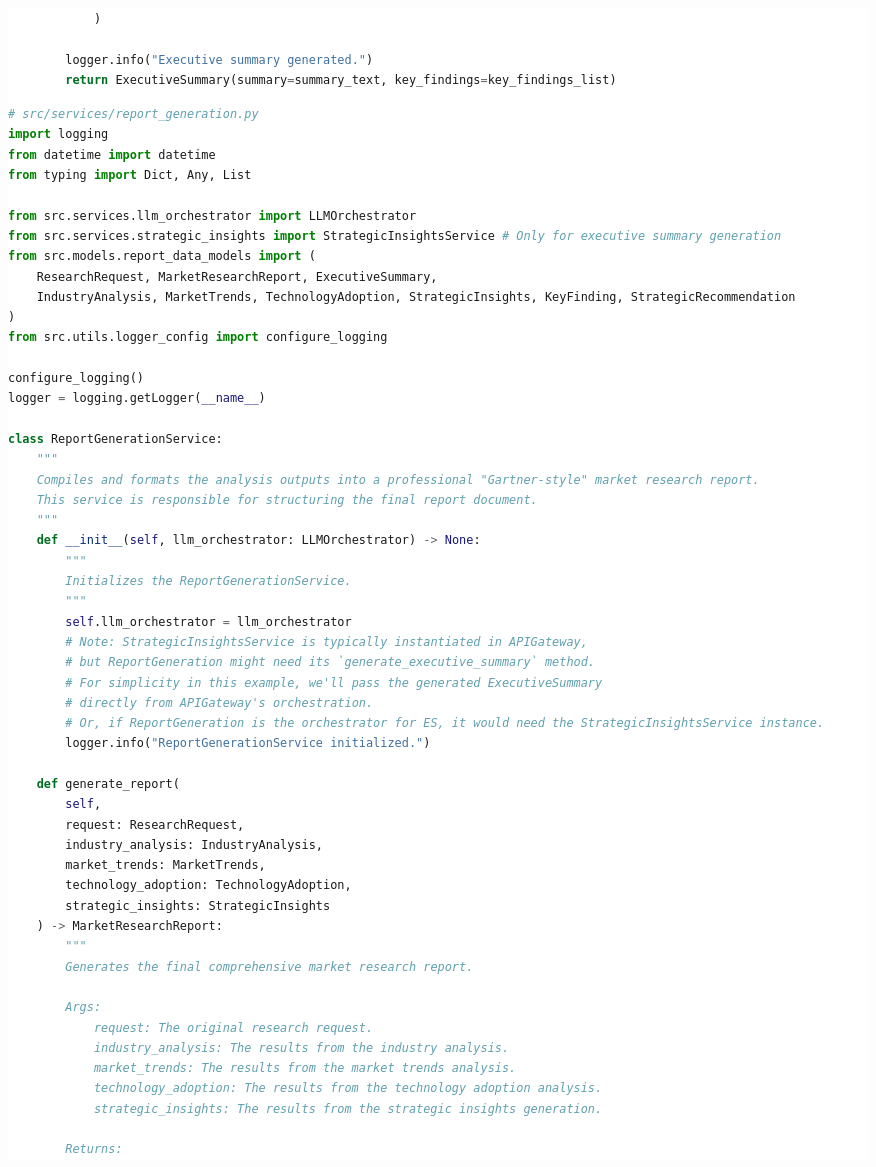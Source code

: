 ```python
            )

        logger.info("Executive summary generated.")
        return ExecutiveSummary(summary=summary_text, key_findings=key_findings_list)

```

```python
# src/services/report_generation.py
import logging
from datetime import datetime
from typing import Dict, Any, List

from src.services.llm_orchestrator import LLMOrchestrator
from src.services.strategic_insights import StrategicInsightsService # Only for executive summary generation
from src.models.report_data_models import (
    ResearchRequest, MarketResearchReport, ExecutiveSummary,
    IndustryAnalysis, MarketTrends, TechnologyAdoption, StrategicInsights, KeyFinding, StrategicRecommendation
)
from src.utils.logger_config import configure_logging

configure_logging()
logger = logging.getLogger(__name__)

class ReportGenerationService:
    """
    Compiles and formats the analysis outputs into a professional "Gartner-style" market research report.
    This service is responsible for structuring the final report document.
    """
    def __init__(self, llm_orchestrator: LLMOrchestrator) -> None:
        """
        Initializes the ReportGenerationService.
        """
        self.llm_orchestrator = llm_orchestrator
        # Note: StrategicInsightsService is typically instantiated in APIGateway,
        # but ReportGeneration might need its `generate_executive_summary` method.
        # For simplicity in this example, we'll pass the generated ExecutiveSummary
        # directly from APIGateway's orchestration.
        # Or, if ReportGeneration is the orchestrator for ES, it would need the StrategicInsightsService instance.
        logger.info("ReportGenerationService initialized.")

    def generate_report(
        self,
        request: ResearchRequest,
        industry_analysis: IndustryAnalysis,
        market_trends: MarketTrends,
        technology_adoption: TechnologyAdoption,
        strategic_insights: StrategicInsights
    ) -> MarketResearchReport:
        """
        Generates the final comprehensive market research report.

        Args:
            request: The original research request.
            industry_analysis: The results from the industry analysis.
            market_trends: The results from the market trends analysis.
            technology_adoption: The results from the technology adoption analysis.
            strategic_insights: The results from the strategic insights generation.

        Returns:
```